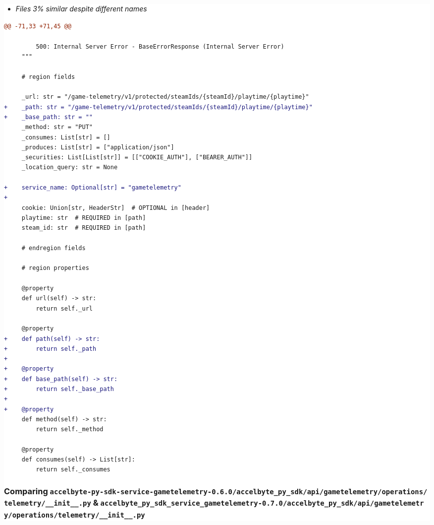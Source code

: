  * *Files 3% similar despite different names*

```diff
@@ -71,33 +71,45 @@
 
         500: Internal Server Error - BaseErrorResponse (Internal Server Error)
     """
 
     # region fields
 
     _url: str = "/game-telemetry/v1/protected/steamIds/{steamId}/playtime/{playtime}"
+    _path: str = "/game-telemetry/v1/protected/steamIds/{steamId}/playtime/{playtime}"
+    _base_path: str = ""
     _method: str = "PUT"
     _consumes: List[str] = []
     _produces: List[str] = ["application/json"]
     _securities: List[List[str]] = [["COOKIE_AUTH"], ["BEARER_AUTH"]]
     _location_query: str = None
 
+    service_name: Optional[str] = "gametelemetry"
+
     cookie: Union[str, HeaderStr]  # OPTIONAL in [header]
     playtime: str  # REQUIRED in [path]
     steam_id: str  # REQUIRED in [path]
 
     # endregion fields
 
     # region properties
 
     @property
     def url(self) -> str:
         return self._url
 
     @property
+    def path(self) -> str:
+        return self._path
+
+    @property
+    def base_path(self) -> str:
+        return self._base_path
+
+    @property
     def method(self) -> str:
         return self._method
 
     @property
     def consumes(self) -> List[str]:
         return self._consumes
```

### Comparing `accelbyte-py-sdk-service-gametelemetry-0.6.0/accelbyte_py_sdk/api/gametelemetry/operations/telemetry/__init__.py` & `accelbyte_py_sdk_service_gametelemetry-0.7.0/accelbyte_py_sdk/api/gametelemetry/operations/telemetry/__init__.py`


 [//]: # (Code generated. DO NOT EDIT!)
 [//]: # (Code generated. DO NOT EDIT!)